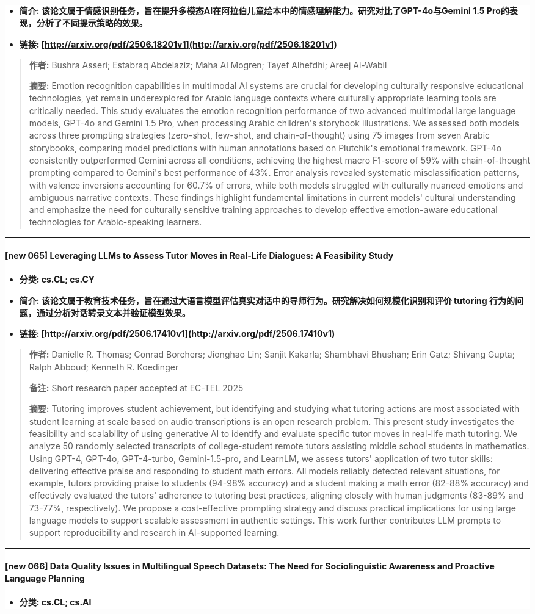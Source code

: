 - **简介: 该论文属于情感识别任务，旨在提升多模态AI在阿拉伯儿童绘本中的情感理解能力。研究对比了GPT-4o与Gemini 1.5 Pro的表现，分析了不同提示策略的效果。**

- **链接: [http://arxiv.org/pdf/2506.18201v1](http://arxiv.org/pdf/2506.18201v1)**

> **作者:** Bushra Asseri; Estabraq Abdelaziz; Maha Al Mogren; Tayef Alhefdhi; Areej Al-Wabil
>
> **摘要:** Emotion recognition capabilities in multimodal AI systems are crucial for developing culturally responsive educational technologies, yet remain underexplored for Arabic language contexts where culturally appropriate learning tools are critically needed. This study evaluates the emotion recognition performance of two advanced multimodal large language models, GPT-4o and Gemini 1.5 Pro, when processing Arabic children's storybook illustrations. We assessed both models across three prompting strategies (zero-shot, few-shot, and chain-of-thought) using 75 images from seven Arabic storybooks, comparing model predictions with human annotations based on Plutchik's emotional framework. GPT-4o consistently outperformed Gemini across all conditions, achieving the highest macro F1-score of 59% with chain-of-thought prompting compared to Gemini's best performance of 43%. Error analysis revealed systematic misclassification patterns, with valence inversions accounting for 60.7% of errors, while both models struggled with culturally nuanced emotions and ambiguous narrative contexts. These findings highlight fundamental limitations in current models' cultural understanding and emphasize the need for culturally sensitive training approaches to develop effective emotion-aware educational technologies for Arabic-speaking learners.
>
---
#### [new 065] Leveraging LLMs to Assess Tutor Moves in Real-Life Dialogues: A Feasibility Study
- **分类: cs.CL; cs.CY**

- **简介: 该论文属于教育技术任务，旨在通过大语言模型评估真实对话中的导师行为。研究解决如何规模化识别和评价 tutoring 行为的问题，通过分析对话转录文本并验证模型效果。**

- **链接: [http://arxiv.org/pdf/2506.17410v1](http://arxiv.org/pdf/2506.17410v1)**

> **作者:** Danielle R. Thomas; Conrad Borchers; Jionghao Lin; Sanjit Kakarla; Shambhavi Bhushan; Erin Gatz; Shivang Gupta; Ralph Abboud; Kenneth R. Koedinger
>
> **备注:** Short research paper accepted at EC-TEL 2025
>
> **摘要:** Tutoring improves student achievement, but identifying and studying what tutoring actions are most associated with student learning at scale based on audio transcriptions is an open research problem. This present study investigates the feasibility and scalability of using generative AI to identify and evaluate specific tutor moves in real-life math tutoring. We analyze 50 randomly selected transcripts of college-student remote tutors assisting middle school students in mathematics. Using GPT-4, GPT-4o, GPT-4-turbo, Gemini-1.5-pro, and LearnLM, we assess tutors' application of two tutor skills: delivering effective praise and responding to student math errors. All models reliably detected relevant situations, for example, tutors providing praise to students (94-98% accuracy) and a student making a math error (82-88% accuracy) and effectively evaluated the tutors' adherence to tutoring best practices, aligning closely with human judgments (83-89% and 73-77%, respectively). We propose a cost-effective prompting strategy and discuss practical implications for using large language models to support scalable assessment in authentic settings. This work further contributes LLM prompts to support reproducibility and research in AI-supported learning.
>
---
#### [new 066] Data Quality Issues in Multilingual Speech Datasets: The Need for Sociolinguistic Awareness and Proactive Language Planning
- **分类: cs.CL; cs.AI**
